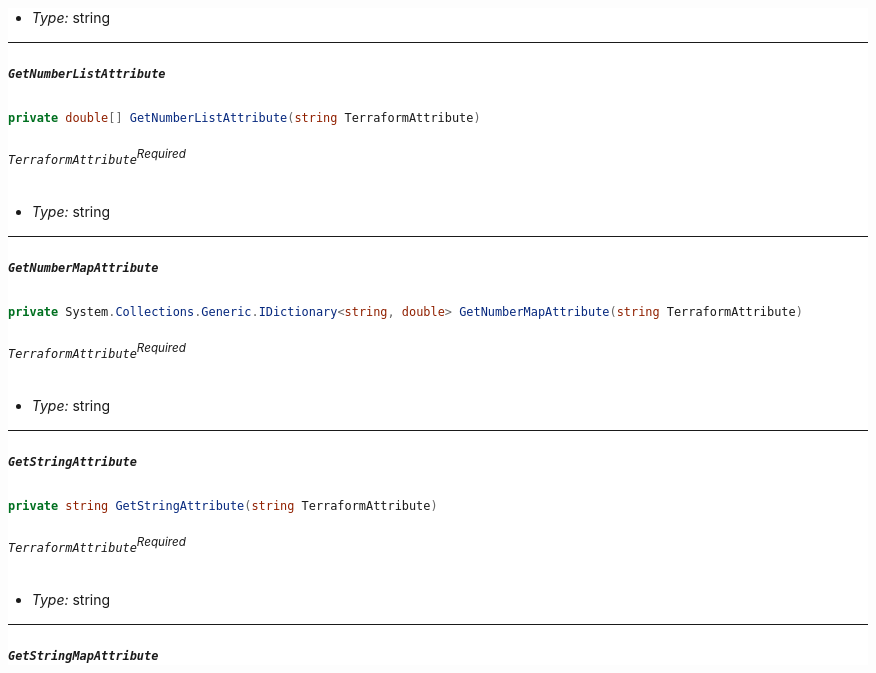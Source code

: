 - *Type:* string

---

##### `GetNumberListAttribute` <a name="GetNumberListAttribute" id="@cdktf/provider-mongodbatlas.dataMongodbatlasSearchIndex.DataMongodbatlasSearchIndex.getNumberListAttribute"></a>

```csharp
private double[] GetNumberListAttribute(string TerraformAttribute)
```

###### `TerraformAttribute`<sup>Required</sup> <a name="TerraformAttribute" id="@cdktf/provider-mongodbatlas.dataMongodbatlasSearchIndex.DataMongodbatlasSearchIndex.getNumberListAttribute.parameter.terraformAttribute"></a>

- *Type:* string

---

##### `GetNumberMapAttribute` <a name="GetNumberMapAttribute" id="@cdktf/provider-mongodbatlas.dataMongodbatlasSearchIndex.DataMongodbatlasSearchIndex.getNumberMapAttribute"></a>

```csharp
private System.Collections.Generic.IDictionary<string, double> GetNumberMapAttribute(string TerraformAttribute)
```

###### `TerraformAttribute`<sup>Required</sup> <a name="TerraformAttribute" id="@cdktf/provider-mongodbatlas.dataMongodbatlasSearchIndex.DataMongodbatlasSearchIndex.getNumberMapAttribute.parameter.terraformAttribute"></a>

- *Type:* string

---

##### `GetStringAttribute` <a name="GetStringAttribute" id="@cdktf/provider-mongodbatlas.dataMongodbatlasSearchIndex.DataMongodbatlasSearchIndex.getStringAttribute"></a>

```csharp
private string GetStringAttribute(string TerraformAttribute)
```

###### `TerraformAttribute`<sup>Required</sup> <a name="TerraformAttribute" id="@cdktf/provider-mongodbatlas.dataMongodbatlasSearchIndex.DataMongodbatlasSearchIndex.getStringAttribute.parameter.terraformAttribute"></a>

- *Type:* string

---

##### `GetStringMapAttribute` <a name="GetStringMapAttribute" id="@cdktf/provider-mongodbatlas.dataMongodbatlasSearchIndex.DataMongodbatlasSearchIndex.getStringMapAttribute"></a>

